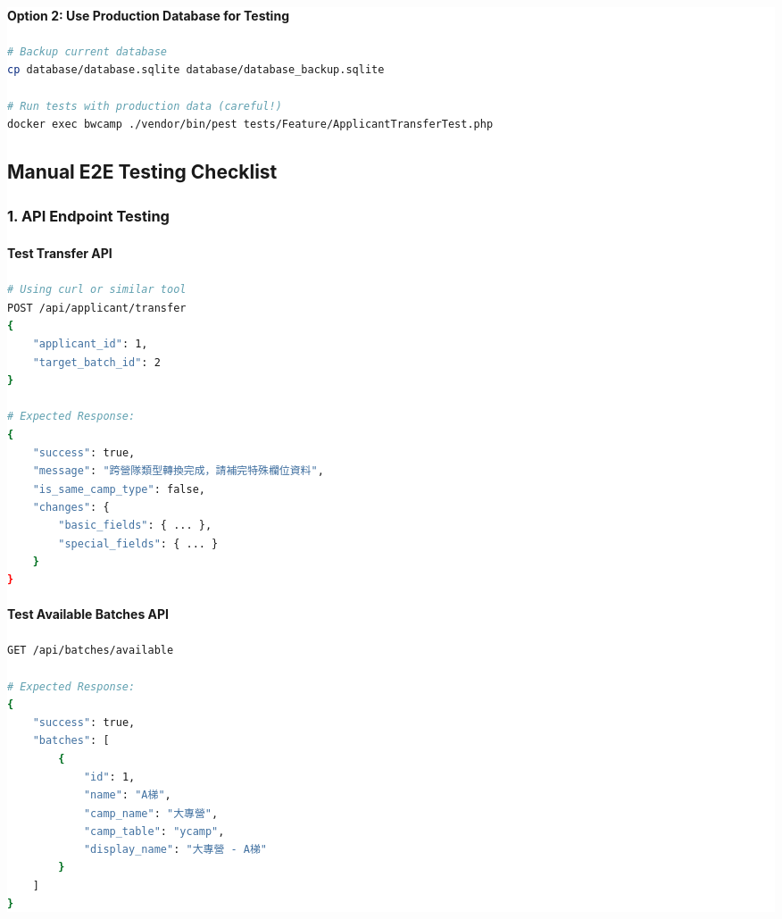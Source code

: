 #### Option 2: Use Production Database for Testing
```bash
# Backup current database
cp database/database.sqlite database/database_backup.sqlite

# Run tests with production data (careful!)
docker exec bwcamp ./vendor/bin/pest tests/Feature/ApplicantTransferTest.php
```

## Manual E2E Testing Checklist

### 1. API Endpoint Testing

#### Test Transfer API
```bash
# Using curl or similar tool
POST /api/applicant/transfer
{
    "applicant_id": 1,
    "target_batch_id": 2
}

# Expected Response:
{
    "success": true,
    "message": "跨營隊類型轉換完成，請補完特殊欄位資料",
    "is_same_camp_type": false,
    "changes": {
        "basic_fields": { ... },
        "special_fields": { ... }
    }
}
```

#### Test Available Batches API
```bash
GET /api/batches/available

# Expected Response:
{
    "success": true,
    "batches": [
        {
            "id": 1,
            "name": "A梯",
            "camp_name": "大專營",
            "camp_table": "ycamp",
            "display_name": "大專營 - A梯"
        }
    ]
}
```

